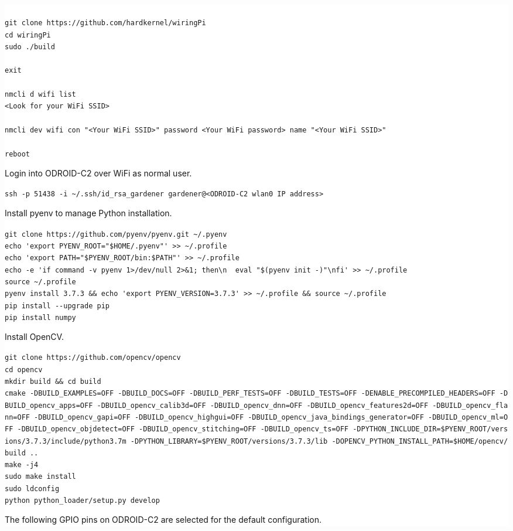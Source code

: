 ```

git clone https://github.com/hardkernel/wiringPi
cd wiringPi
sudo ./build

exit

nmcli d wifi list
<Look for your WiFi SSID>

nmcli dev wifi con "<Your WiFi SSID>" password <Your WiFi password> name "<Your WiFi SSID>"

reboot
```

Login into ODROID-C2 over WiFi as normal user.

```
ssh -p 51438 -i ~/.ssh/id_rsa_gardener gardener@<ODROID-C2 wlan0 IP address>
```

Install pyenv to manage Python installation.

```
git clone https://github.com/pyenv/pyenv.git ~/.pyenv
echo 'export PYENV_ROOT="$HOME/.pyenv"' >> ~/.profile
echo 'export PATH="$PYENV_ROOT/bin:$PATH"' >> ~/.profile
echo -e 'if command -v pyenv 1>/dev/null 2>&1; then\n  eval "$(pyenv init -)"\nfi' >> ~/.profile
source ~/.profile
pyenv install 3.7.3 && echo 'export PYENV_VERSION=3.7.3' >> ~/.profile && source ~/.profile
pip install --upgrade pip
pip install numpy
```

Install OpenCV.

```
git clone https://github.com/opencv/opencv
cd opencv
mkdir build && cd build
cmake -DBUILD_EXAMPLES=OFF -DBUILD_DOCS=OFF -DBUILD_PERF_TESTS=OFF -DBUILD_TESTS=OFF -DENABLE_PRECOMPILED_HEADERS=OFF -DBUILD_opencv_apps=OFF -DBUILD_opencv_calib3d=OFF -DBUILD_opencv_dnn=OFF -DBUILD_opencv_features2d=OFF -DBUILD_opencv_flann=OFF -DBUILD_opencv_gapi=OFF -DBUILD_opencv_highgui=OFF -DBUILD_opencv_java_bindings_generator=OFF -DBUILD_opencv_ml=OFF -DBUILD_opencv_objdetect=OFF -DBUILD_opencv_stitching=OFF -DBUILD_opencv_ts=OFF -DPYTHON_INCLUDE_DIR=$PYENV_ROOT/versions/3.7.3/include/python3.7m -DPYTHON_LIBRARY=$PYENV_ROOT/versions/3.7.3/lib -DOPENCV_PYTHON_INSTALL_PATH=$HOME/opencv/build ..
make -j4
sudo make install
sudo ldconfig
python python_loader/setup.py develop
```

The following GPIO pins on ODROID-C2 are selected for the default configuration.
